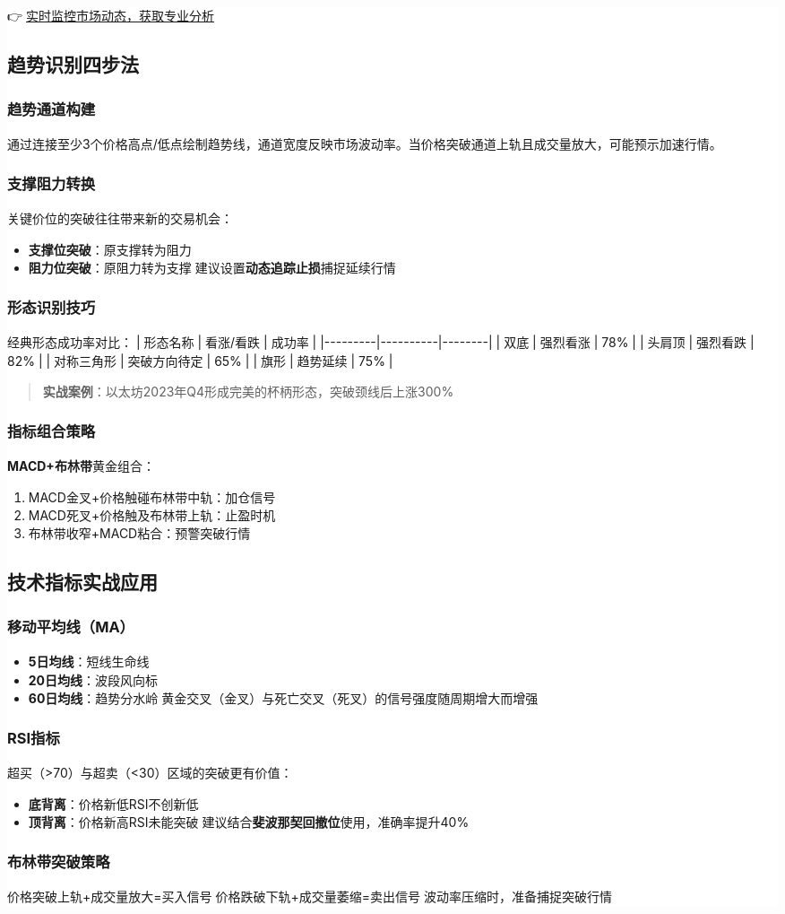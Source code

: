 👉 [实时监控市场动态，获取专业分析](https://bit.ly/okx_welcome)

## 趋势识别四步法
### 趋势通道构建
通过连接至少3个价格高点/低点绘制趋势线，通道宽度反映市场波动率。当价格突破通道上轨且成交量放大，可能预示加速行情。

### 支撑阻力转换
关键价位的突破往往带来新的交易机会：
- **支撑位突破**：原支撑转为阻力
- **阻力位突破**：原阻力转为支撑
建议设置**动态追踪止损**捕捉延续行情

### 形态识别技巧
经典形态成功率对比：
| 形态名称 | 看涨/看跌 | 成功率 |
|---------|----------|--------|
| 双底    | 强烈看涨 | 78%    |
| 头肩顶  | 强烈看跌 | 82%    |
| 对称三角形 | 突破方向待定 | 65%   |
| 旗形    | 趋势延续 | 75%    |

> **实战案例**：以太坊2023年Q4形成完美的杯柄形态，突破颈线后上涨300%

### 指标组合策略
**MACD+布林带**黄金组合：
1. MACD金叉+价格触碰布林带中轨：加仓信号
2. MACD死叉+价格触及布林带上轨：止盈时机
3. 布林带收窄+MACD粘合：预警突破行情

## 技术指标实战应用
### 移动平均线（MA）
- **5日均线**：短线生命线
- **20日均线**：波段风向标
- **60日均线**：趋势分水岭
黄金交叉（金叉）与死亡交叉（死叉）的信号强度随周期增大而增强

### RSI指标
超买（>70）与超卖（<30）区域的突破更有价值：
- **底背离**：价格新低RSI不创新低
- **顶背离**：价格新高RSI未能突破
建议结合**斐波那契回撤位**使用，准确率提升40%

### 布林带突破策略
价格突破上轨+成交量放大=买入信号
价格跌破下轨+成交量萎缩=卖出信号
波动率压缩时，准备捕捉突破行情
